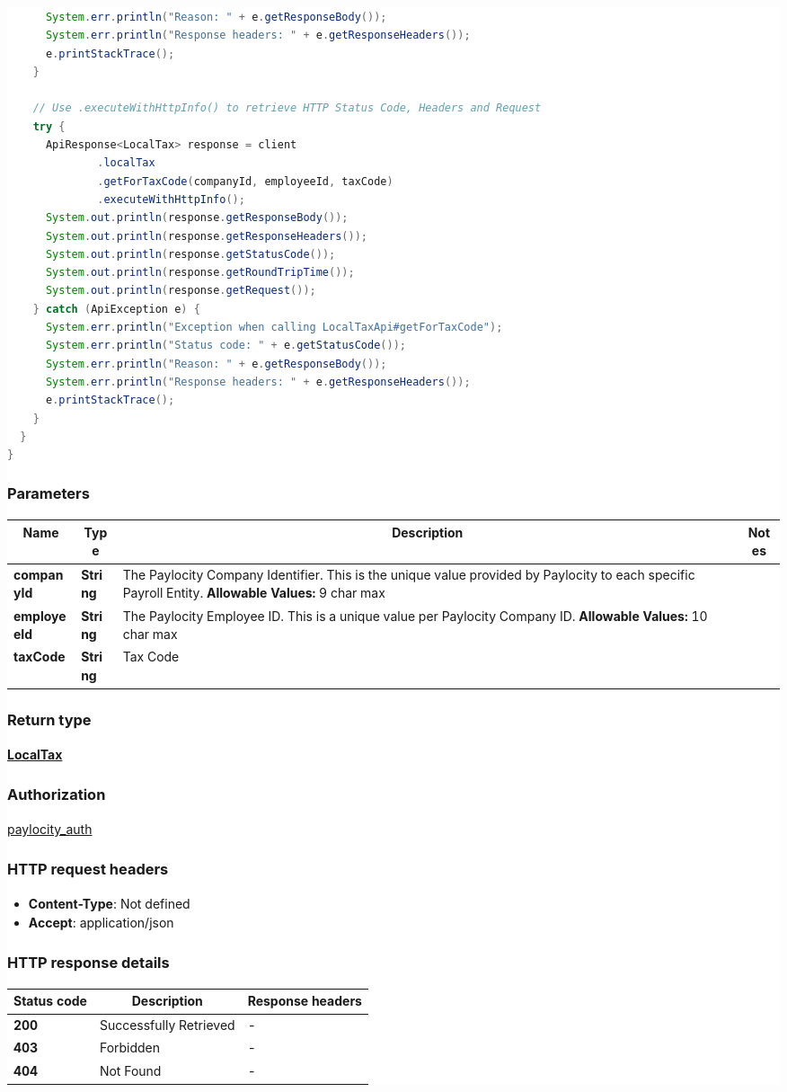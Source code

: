 ```java
      System.err.println("Reason: " + e.getResponseBody());
      System.err.println("Response headers: " + e.getResponseHeaders());
      e.printStackTrace();
    }

    // Use .executeWithHttpInfo() to retrieve HTTP Status Code, Headers and Request
    try {
      ApiResponse<LocalTax> response = client
              .localTax
              .getForTaxCode(companyId, employeeId, taxCode)
              .executeWithHttpInfo();
      System.out.println(response.getResponseBody());
      System.out.println(response.getResponseHeaders());
      System.out.println(response.getStatusCode());
      System.out.println(response.getRoundTripTime());
      System.out.println(response.getRequest());
    } catch (ApiException e) {
      System.err.println("Exception when calling LocalTaxApi#getForTaxCode");
      System.err.println("Status code: " + e.getStatusCode());
      System.err.println("Reason: " + e.getResponseBody());
      System.err.println("Response headers: " + e.getResponseHeaders());
      e.printStackTrace();
    }
  }
}

```

### Parameters

| Name | Type | Description  | Notes |
|------------- | ------------- | ------------- | -------------|
| **companyId** | **String**| The Paylocity Company Identifier. This is the unique value provided by Paylocity to each specific Payroll Entity.                  **Allowable Values:**                  9 char max | |
| **employeeId** | **String**| The Paylocity Employee ID. This is a unique value per Paylocity Company ID.  **Allowable Values:**  10 char max | |
| **taxCode** | **String**| Tax Code | |

### Return type

[**LocalTax**](LocalTax.md)

### Authorization

[paylocity_auth](../README.md#paylocity_auth)

### HTTP request headers

 - **Content-Type**: Not defined
 - **Accept**: application/json

### HTTP response details
| Status code | Description | Response headers |
|-------------|-------------|------------------|
| **200** | Successfully Retrieved |  -  |
| **403** | Forbidden |  -  |
| **404** | Not Found |  -  |
